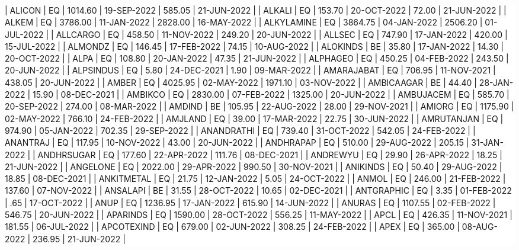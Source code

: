 | ALICON | EQ | 1014.60 | 19-SEP-2022 | 585.05 | 21-JUN-2022 |
| ALKALI | EQ | 153.70 | 20-OCT-2022 | 72.00 | 21-JUN-2022 |
| ALKEM | EQ | 3786.00 | 11-JAN-2022 | 2828.00 | 16-MAY-2022 |
| ALKYLAMINE | EQ | 3864.75 | 04-JAN-2022 | 2506.20 | 01-JUL-2022 |
| ALLCARGO | EQ | 458.50 | 11-NOV-2022 | 249.20 | 20-JUN-2022 |
| ALLSEC | EQ | 747.90 | 17-JAN-2022 | 420.00 | 15-JUL-2022 |
| ALMONDZ | EQ | 146.45 | 17-FEB-2022 | 74.15 | 10-AUG-2022 |
| ALOKINDS | BE | 35.80 | 17-JAN-2022 | 14.30 | 20-OCT-2022 |
| ALPA | EQ | 108.80 | 20-JAN-2022 | 47.35 | 21-JUN-2022 |
| ALPHAGEO | EQ | 450.25 | 04-FEB-2022 | 243.50 | 20-JUN-2022 |
| ALPSINDUS | EQ | 5.80 | 24-DEC-2021 | 1.90 | 09-MAR-2022 |
| AMARAJABAT | EQ | 706.95 | 11-NOV-2021 | 438.05 | 20-JUN-2022 |
| AMBER | EQ | 4025.95 | 02-MAY-2022 | 1971.10 | 03-NOV-2022 |
| AMBICAAGAR | BE | 44.40 | 28-JAN-2022 | 15.90 | 08-DEC-2021 |
| AMBIKCO | EQ | 2830.00 | 07-FEB-2022 | 1325.00 | 20-JUN-2022 |
| AMBUJACEM | EQ | 585.70 | 20-SEP-2022 | 274.00 | 08-MAR-2022 |
| AMDIND | BE | 105.95 | 22-AUG-2022 | 28.00 | 29-NOV-2021 |
| AMIORG | EQ | 1175.90 | 02-MAY-2022 | 766.10 | 24-FEB-2022 |
| AMJLAND | EQ | 39.00 | 17-MAR-2022 | 22.75 | 30-JUN-2022 |
| AMRUTANJAN | EQ | 974.90 | 05-JAN-2022 | 702.35 | 29-SEP-2022 |
| ANANDRATHI | EQ | 739.40 | 31-OCT-2022 | 542.05 | 24-FEB-2022 |
| ANANTRAJ | EQ | 117.95 | 10-NOV-2022 | 43.00 | 20-JUN-2022 |
| ANDHRAPAP | EQ | 510.00 | 29-AUG-2022 | 205.15 | 31-JAN-2022 |
| ANDHRSUGAR | EQ | 177.60 | 22-APR-2022 | 111.76 | 08-DEC-2021 |
| ANDREWYU | EQ | 29.90 | 26-APR-2022 | 18.25 | 21-JUN-2022 |
| ANGELONE | EQ | 2022.00 | 29-APR-2022 | 990.50 | 30-NOV-2021 |
| ANIKINDS | EQ | 50.40 | 29-AUG-2022 | 18.85 | 08-DEC-2021 |
| ANKITMETAL | EQ | 21.75 | 12-JAN-2022 | 5.05 | 24-OCT-2022 |
| ANMOL | EQ | 246.00 | 21-FEB-2022 | 137.60 | 07-NOV-2022 |
| ANSALAPI | BE | 31.55 | 28-OCT-2022 | 10.65 | 02-DEC-2021 |
| ANTGRAPHIC | EQ | 3.35 | 01-FEB-2022 | .65 | 17-OCT-2022 |
| ANUP | EQ | 1236.95 | 17-JAN-2022 | 615.90 | 14-JUN-2022 |
| ANURAS | EQ | 1107.55 | 02-FEB-2022 | 546.75 | 20-JUN-2022 |
| APARINDS | EQ | 1590.00 | 28-OCT-2022 | 556.25 | 11-MAY-2022 |
| APCL | EQ | 426.35 | 11-NOV-2021 | 181.55 | 06-JUL-2022 |
| APCOTEXIND | EQ | 679.00 | 02-JUN-2022 | 308.25 | 24-FEB-2022 |
| APEX | EQ | 365.00 | 08-AUG-2022 | 236.95 | 21-JUN-2022 |